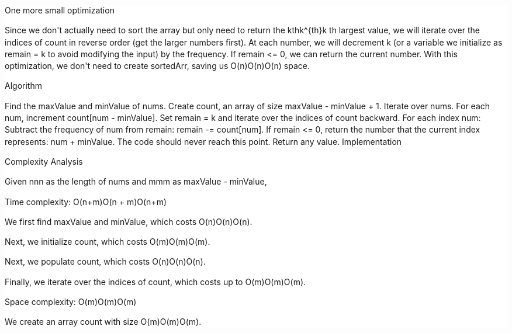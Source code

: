 One more small optimization

Since we don't actually need to sort the array but only need to return the kthk^{th}k 
th
  largest value, we will iterate over the indices of count in reverse order (get the larger numbers first). At each number, we will decrement k (or a variable we initialize as remain = k to avoid modifying the input) by the frequency. If remain <= 0, we can return the current number. With this optimization, we don't need to create sortedArr, saving us O(n)O(n)O(n) space.

Algorithm

Find the maxValue and minValue of nums.
Create count, an array of size maxValue - minValue + 1.
Iterate over nums. For each num, increment count[num - minValue].
Set remain = k and iterate over the indices of count backward. For each index num:
Subtract the frequency of num from remain: remain -= count[num].
If remain <= 0, return the number that the current index represents: num + minValue.
The code should never reach this point. Return any value.
Implementation


Complexity Analysis

Given nnn as the length of nums and mmm as maxValue - minValue,

Time complexity: O(n+m)O(n + m)O(n+m)

We first find maxValue and minValue, which costs O(n)O(n)O(n).

Next, we initialize count, which costs O(m)O(m)O(m).

Next, we populate count, which costs O(n)O(n)O(n).

Finally, we iterate over the indices of count, which costs up to O(m)O(m)O(m).

Space complexity: O(m)O(m)O(m)

We create an array count with size O(m)O(m)O(m).



</code>

